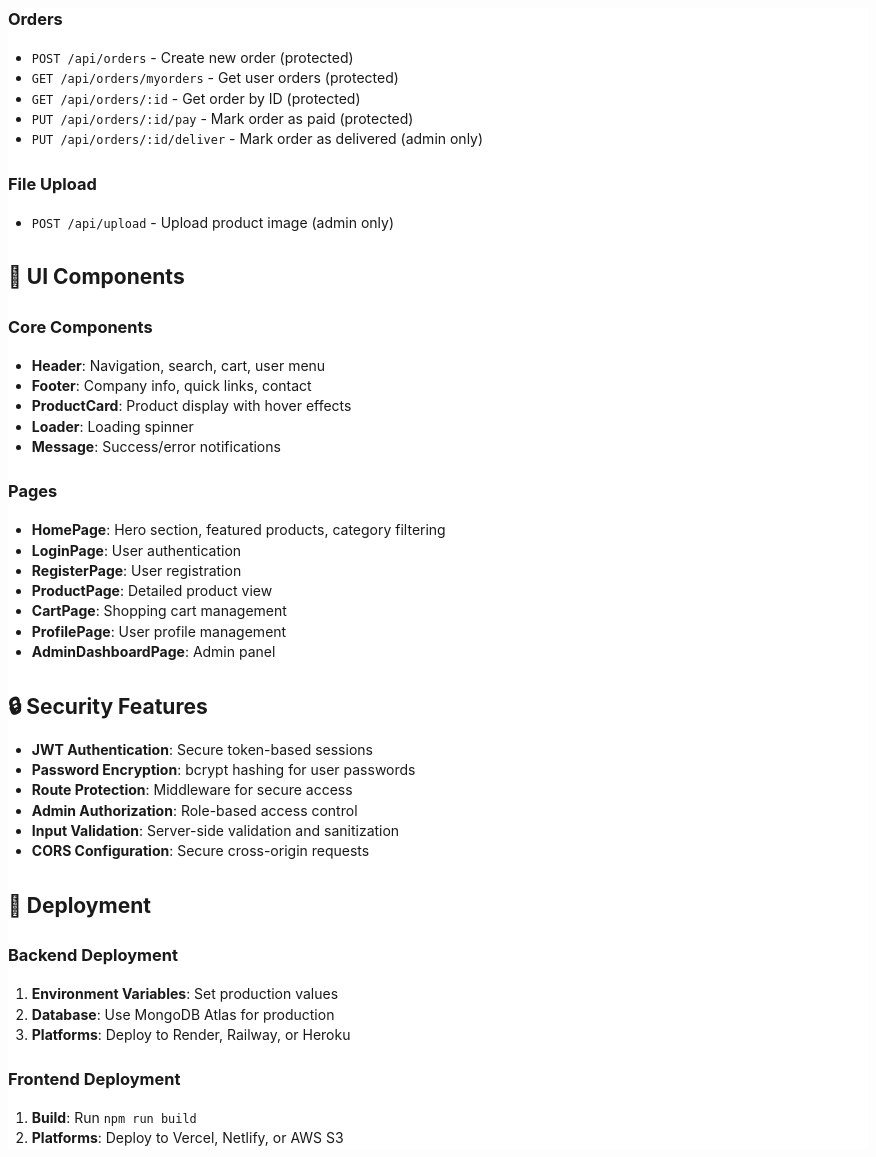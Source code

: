 ### Orders
- `POST /api/orders` - Create new order (protected)
- `GET /api/orders/myorders` - Get user orders (protected)
- `GET /api/orders/:id` - Get order by ID (protected)
- `PUT /api/orders/:id/pay` - Mark order as paid (protected)
- `PUT /api/orders/:id/deliver` - Mark order as delivered (admin only)

### File Upload
- `POST /api/upload` - Upload product image (admin only)

## 🎨 UI Components

### Core Components
- **Header**: Navigation, search, cart, user menu
- **Footer**: Company info, quick links, contact
- **ProductCard**: Product display with hover effects
- **Loader**: Loading spinner
- **Message**: Success/error notifications

### Pages
- **HomePage**: Hero section, featured products, category filtering
- **LoginPage**: User authentication
- **RegisterPage**: User registration
- **ProductPage**: Detailed product view
- **CartPage**: Shopping cart management
- **ProfilePage**: User profile management
- **AdminDashboardPage**: Admin panel

## 🔒 Security Features

- **JWT Authentication**: Secure token-based sessions
- **Password Encryption**: bcrypt hashing for user passwords
- **Route Protection**: Middleware for secure access
- **Admin Authorization**: Role-based access control
- **Input Validation**: Server-side validation and sanitization
- **CORS Configuration**: Secure cross-origin requests

## 🚀 Deployment

### Backend Deployment
1. **Environment Variables**: Set production values
2. **Database**: Use MongoDB Atlas for production
3. **Platforms**: Deploy to Render, Railway, or Heroku

### Frontend Deployment
1. **Build**: Run `npm run build`
2. **Platforms**: Deploy to Vercel, Netlify, or AWS S3
